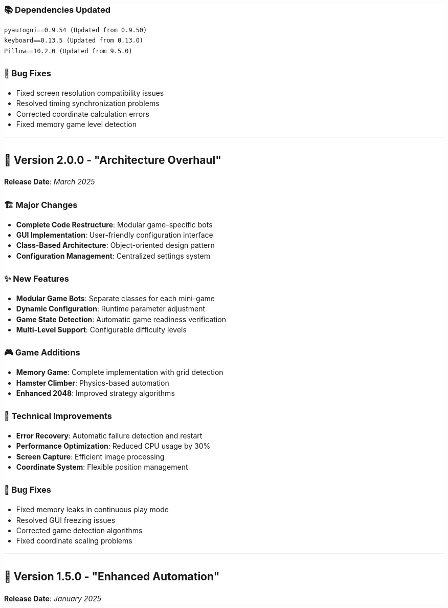 ### 📚 Dependencies Updated
```txt
pyautogui==0.9.54 (Updated from 0.9.50)
keyboard==0.13.5 (Updated from 0.13.0)
Pillow==10.2.0 (Updated from 9.5.0)
```

### 🐛 Bug Fixes
- Fixed screen resolution compatibility issues
- Resolved timing synchronization problems
- Corrected coordinate calculation errors
- Fixed memory game level detection

---

## 🔄 Version 2.0.0 - "Architecture Overhaul"
**Release Date**: *March 2025*

### 🏗️ Major Changes
- **Complete Code Restructure**: Modular game-specific bots
- **GUI Implementation**: User-friendly configuration interface
- **Class-Based Architecture**: Object-oriented design pattern
- **Configuration Management**: Centralized settings system

### ✨ New Features
- **Modular Game Bots**: Separate classes for each mini-game
- **Dynamic Configuration**: Runtime parameter adjustment
- **Game State Detection**: Automatic game readiness verification
- **Multi-Level Support**: Configurable difficulty levels

### 🎮 Game Additions
- **Memory Game**: Complete implementation with grid detection
- **Hamster Climber**: Physics-based automation
- **Enhanced 2048**: Improved strategy algorithms

### 🔧 Technical Improvements
- **Error Recovery**: Automatic failure detection and restart
- **Performance Optimization**: Reduced CPU usage by 30%
- **Screen Capture**: Efficient image processing
- **Coordinate System**: Flexible position management

### 🐛 Bug Fixes
- Fixed memory leaks in continuous play mode
- Resolved GUI freezing issues
- Corrected game detection algorithms
- Fixed coordinate scaling problems

---

## 🎯 Version 1.5.0 - "Enhanced Automation"
**Release Date**: *January 2025*
